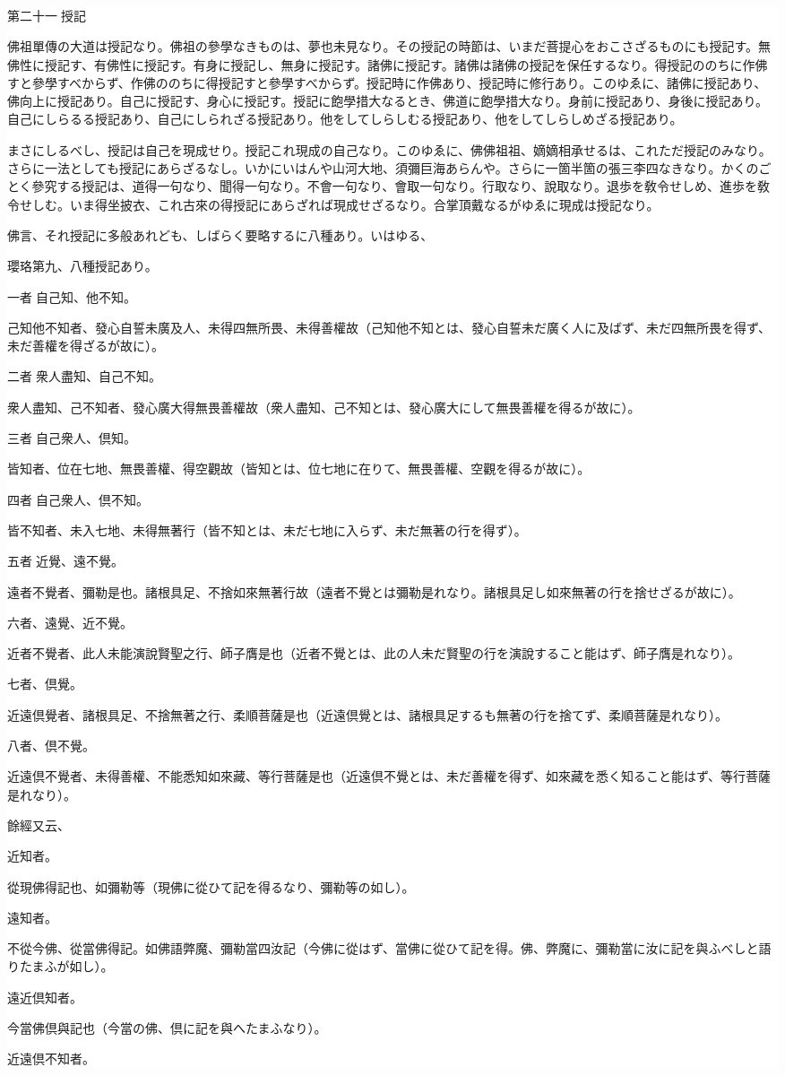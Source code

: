 

第二十一 授記  

  

 佛祖單傳の大道は授記なり。佛祖の參學なきものは、夢也未見なり。その授記の時節は、いまだ菩提心をおこさざるものにも授記す。無佛性に授記す、有佛性に授記す。有身に授記し、無身に授記す。諸佛に授記す。諸佛は諸佛の授記を保任するなり。得授記ののちに作佛すと參學すべからず、作佛ののちに得授記すと參學すべからず。授記時に作佛あり、授記時に修行あり。このゆゑに、諸佛に授記あり、佛向上に授記あり。自己に授記す、身心に授記す。授記に飽學措大なるとき、佛道に飽學措大なり。身前に授記あり、身後に授記あり。自己にしらるる授記あり、自己にしられざる授記あり。他をしてしらしむる授記あり、他をしてしらしめざる授記あり。  

 まさにしるべし、授記は自己を現成せり。授記これ現成の自己なり。このゆゑに、佛佛祖祖、嫡嫡相承せるは、これただ授記のみなり。さらに一法としても授記にあらざるなし。いかにいはんや山河大地、須彌巨海あらんや。さらに一箇半箇の張三李四なきなり。かくのごとく參究する授記は、道得一句なり、聞得一句なり。不會一句なり、會取一句なり。行取なり、說取なり。退歩を敎令せしめ、進歩を敎令せしむ。いま得坐披衣、これ古來の得授記にあらざれば現成せざるなり。合掌頂戴なるがゆゑに現成は授記なり。  

 佛言、それ授記に多般あれども、しばらく要略するに八種あり。いはゆる、  

 瓔珞第九、八種授記あり。  

 一者 自己知、他不知。  

 己知他不知者、發心自誓未廣及人、未得四無所畏、未得善權故（己知他不知とは、發心自誓未だ廣く人に及ばず、未だ四無所畏を得ず、未だ善權を得ざるが故に）。  

 二者 衆人盡知、自己不知。  

 衆人盡知、己不知者、發心廣大得無畏善權故（衆人盡知、己不知とは、發心廣大にして無畏善權を得るが故に）。  

 三者 自己衆人、倶知。  

 皆知者、位在七地、無畏善權、得空觀故（皆知とは、位七地に在りて、無畏善權、空觀を得るが故に）。  

 四者 自己衆人、倶不知。  

 皆不知者、未入七地、未得無著行（皆不知とは、未だ七地に入らず、未だ無著の行を得ず）。  

 五者 近覺、遠不覺。  

 遠者不覺者、彌勒是也。諸根具足、不捨如來無著行故（遠者不覺とは彌勒是れなり。諸根具足し如來無著の行を捨せざるが故に）。  

 六者、遠覺、近不覺。  

 近者不覺者、此人未能演說賢聖之行、師子膺是也（近者不覺とは、此の人未だ賢聖の行を演說すること能はず、師子膺是れなり）。  

 七者、倶覺。  

 近遠倶覺者、諸根具足、不捨無著之行、柔順菩薩是也（近遠倶覺とは、諸根具足するも無著の行を捨てず、柔順菩薩是れなり）。  

 八者、倶不覺。  

 近遠倶不覺者、未得善權、不能悉知如來藏、等行菩薩是也（近遠倶不覺とは、未だ善權を得ず、如來藏を悉く知ること能はず、等行菩薩是れなり）。  

 餘經又云、  

 近知者。  

 從現佛得記也、如彌勒等（現佛に從ひて記を得るなり、彌勒等の如し）。  

 遠知者。  

 不從今佛、從當佛得記。如佛語弊魔、彌勒當四汝記（今佛に從はず、當佛に從ひて記を得。佛、弊魔に、彌勒當に汝に記を與ふべしと語りたまふが如し）。  

 遠近倶知者。  

 今當佛倶與記也（今當の佛、倶に記を與へたまふなり）。  

 近遠倶不知者。  

